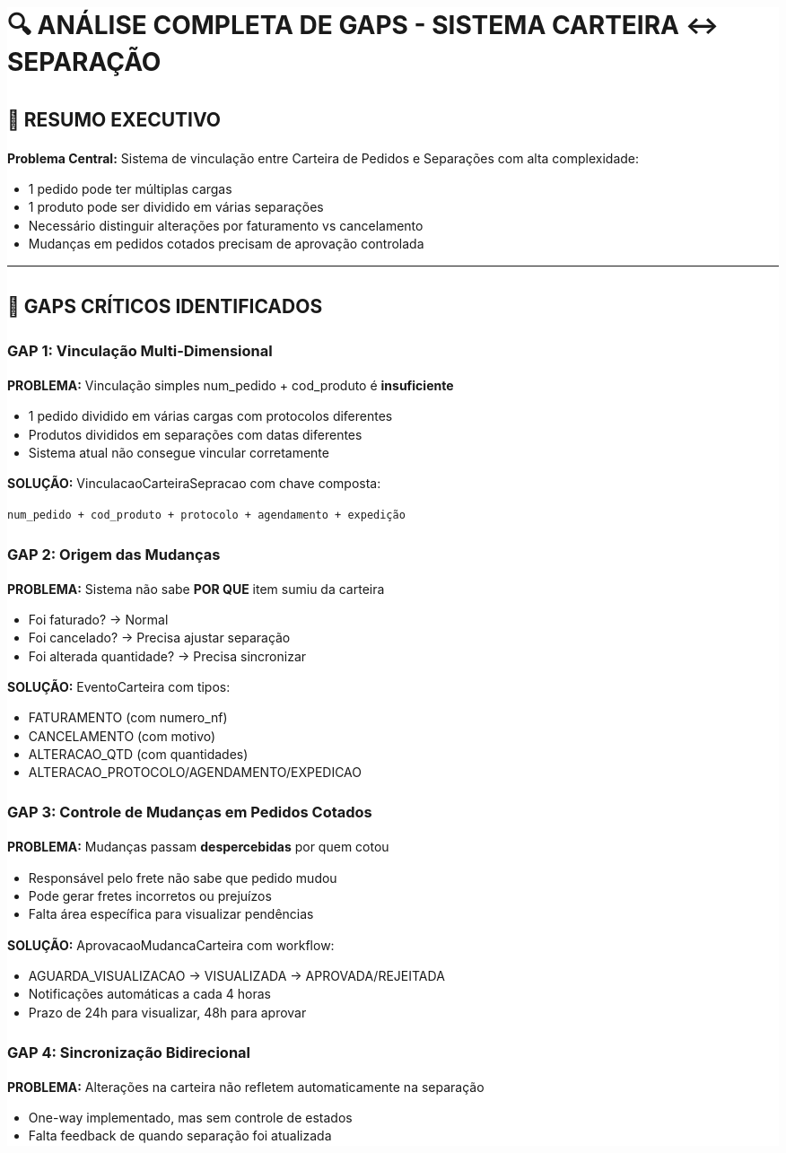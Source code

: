 # 🔍 ANÁLISE COMPLETA DE GAPS - SISTEMA CARTEIRA ↔ SEPARAÇÃO

## 🎯 **RESUMO EXECUTIVO**

**Problema Central:** Sistema de vinculação entre Carteira de Pedidos e Separações com alta complexidade:
- 1 pedido pode ter múltiplas cargas
- 1 produto pode ser dividido em várias separações  
- Necessário distinguir alterações por faturamento vs cancelamento
- Mudanças em pedidos cotados precisam de aprovação controlada

---

## 🚨 **GAPS CRÍTICOS IDENTIFICADOS**

### **GAP 1: Vinculação Multi-Dimensional**
**PROBLEMA:** Vinculação simples num_pedido + cod_produto é **insuficiente**
- 1 pedido dividido em várias cargas com protocolos diferentes
- Produtos divididos em separações com datas diferentes
- Sistema atual não consegue vincular corretamente

**SOLUÇÃO:** VinculacaoCarteiraSepracao com chave composta:
```
num_pedido + cod_produto + protocolo + agendamento + expedição
```

### **GAP 2: Origem das Mudanças**
**PROBLEMA:** Sistema não sabe **POR QUE** item sumiu da carteira
- Foi faturado? → Normal
- Foi cancelado? → Precisa ajustar separação
- Foi alterada quantidade? → Precisa sincronizar

**SOLUÇÃO:** EventoCarteira com tipos:
- FATURAMENTO (com numero_nf)
- CANCELAMENTO (com motivo)
- ALTERACAO_QTD (com quantidades)
- ALTERACAO_PROTOCOLO/AGENDAMENTO/EXPEDICAO

### **GAP 3: Controle de Mudanças em Pedidos Cotados**
**PROBLEMA:** Mudanças passam **despercebidas** por quem cotou
- Responsável pelo frete não sabe que pedido mudou
- Pode gerar fretes incorretos ou prejuízos
- Falta área específica para visualizar pendências

**SOLUÇÃO:** AprovacaoMudancaCarteira com workflow:
- AGUARDA_VISUALIZACAO → VISUALIZADA → APROVADA/REJEITADA
- Notificações automáticas a cada 4 horas
- Prazo de 24h para visualizar, 48h para aprovar

### **GAP 4: Sincronização Bidirecional**
**PROBLEMA:** Alterações na carteira não refletem automaticamente na separação
- One-way implementado, mas sem controle de estados
- Falta feedback de quando separação foi atualizada
